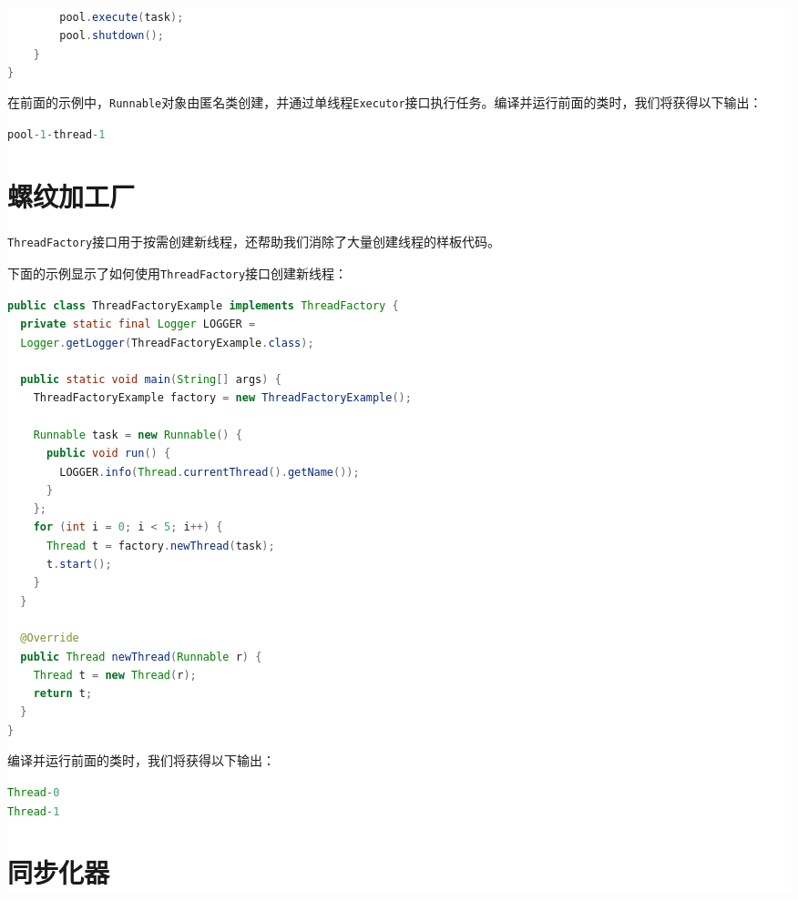 ```java
        pool.execute(task); 
        pool.shutdown();
    }
}
```

在前面的示例中，`Runnable`对象由匿名类创建，并通过单线程`Executor`接口执行任务。编译并运行前面的类时，我们将获得以下输出：

```java
pool-1-thread-1
```

# 螺纹加工厂

`ThreadFactory`接口用于按需创建新线程，还帮助我们消除了大量创建线程的样板代码。

下面的示例显示了如何使用`ThreadFactory`接口创建新线程：

```java
public class ThreadFactoryExample implements ThreadFactory {
  private static final Logger LOGGER =   
  Logger.getLogger(ThreadFactoryExample.class);

  public static void main(String[] args) {
    ThreadFactoryExample factory = new ThreadFactoryExample();

    Runnable task = new Runnable() {
      public void run() {
        LOGGER.info(Thread.currentThread().getName());
      }
    };
    for (int i = 0; i < 5; i++) {
      Thread t = factory.newThread(task);
      t.start();
    }
  }

  @Override
  public Thread newThread(Runnable r) {
    Thread t = new Thread(r);
    return t;
  }
}
```

编译并运行前面的类时，我们将获得以下输出：

```java
Thread-0
Thread-1
```

# 同步化器
